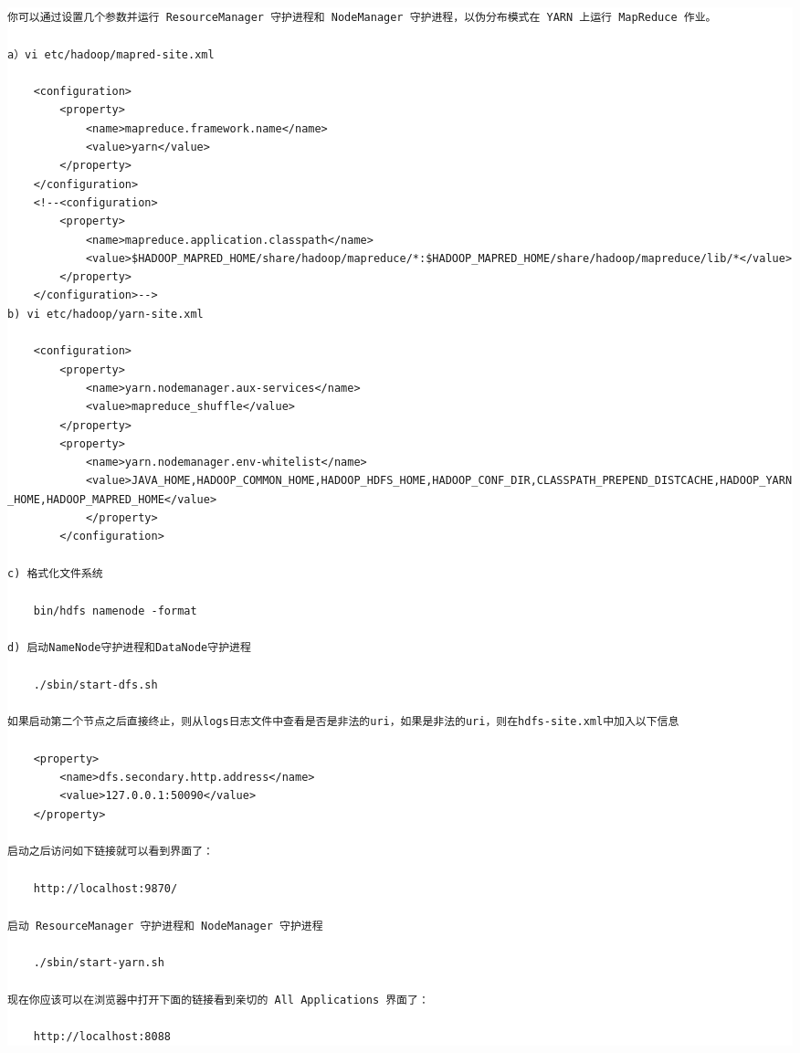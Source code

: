     你可以通过设置几个参数并运行 ResourceManager 守护进程和 NodeManager 守护进程，以伪分布模式在 YARN 上运行 MapReduce 作业。
    
    a）vi etc/hadoop/mapred-site.xml
   
        <configuration>
            <property>
                <name>mapreduce.framework.name</name>
                <value>yarn</value>
            </property>
        </configuration>
        <!--<configuration>
            <property>
                <name>mapreduce.application.classpath</name>
                <value>$HADOOP_MAPRED_HOME/share/hadoop/mapreduce/*:$HADOOP_MAPRED_HOME/share/hadoop/mapreduce/lib/*</value>
            </property>
        </configuration>-->
    b) vi etc/hadoop/yarn-site.xml

        <configuration>
            <property>
                <name>yarn.nodemanager.aux-services</name>
                <value>mapreduce_shuffle</value>
            </property>
            <property>
                <name>yarn.nodemanager.env-whitelist</name>
                <value>JAVA_HOME,HADOOP_COMMON_HOME,HADOOP_HDFS_HOME,HADOOP_CONF_DIR,CLASSPATH_PREPEND_DISTCACHE,HADOOP_YARN_HOME,HADOOP_MAPRED_HOME</value>
                </property>
            </configuration>
            
    c) 格式化文件系统
   
        bin/hdfs namenode -format
        
    d) 启动NameNode守护进程和DataNode守护进程
   
        ./sbin/start-dfs.sh
        
    如果启动第二个节点之后直接终止，则从logs日志文件中查看是否是非法的uri，如果是非法的uri，则在hdfs-site.xml中加入以下信息
        
        <property>
            <name>dfs.secondary.http.address</name>
            <value>127.0.0.1:50090</value>
        </property>
        
    启动之后访问如下链接就可以看到界面了：
    
    	http://localhost:9870/
        
    启动 ResourceManager 守护进程和 NodeManager 守护进程

        ./sbin/start-yarn.sh
        
    现在你应该可以在浏览器中打开下面的链接看到亲切的 All Applications 界面了：

        http://localhost:8088
        